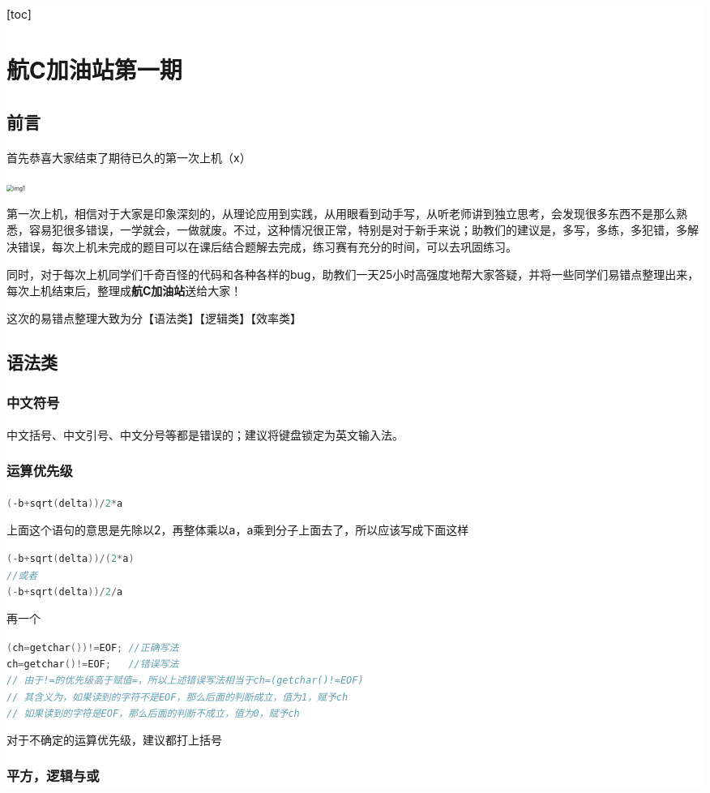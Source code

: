 [toc]

# 航C加油站第一期

## 前言

首先恭喜大家结束了期待已久的第一次上机（x）

<img src="https://s3.bmp.ovh/imgs/2022/03/be08a9071245da39.jpeg" alt="img1" style="zoom:50%;" />

第一次上机，相信对于大家是印象深刻的，从理论应用到实践，从用眼看到动手写，从听老师讲到独立思考，会发现很多东西不是那么熟悉，容易犯很多错误，一学就会，一做就废。不过，这种情况很正常，特别是对于新手来说；助教们的建议是，多写，多练，多犯错，多解决错误，每次上机未完成的题目可以在课后结合题解去完成，练习赛有充分的时间，可以去巩固练习。

同时，对于每次上机同学们千奇百怪的代码和各种各样的bug，助教们一天25小时高强度地帮大家答疑，并将一些同学们易错点整理出来，每次上机结束后，整理成**航C加油站**送给大家！



这次的易错点整理大致为分【语法类】【逻辑类】【效率类】

## 语法类

### 中文符号

中文括号、中文引号、中文分号等都是错误的；建议将键盘锁定为英文输入法。



### 运算优先级

```C
(-b+sqrt(delta))/2*a
```

上面这个语句的意思是先除以2，再整体乘以a，a乘到分子上面去了，所以应该写成下面这样

```C
(-b+sqrt(delta))/(2*a)
//或者
(-b+sqrt(delta))/2/a
```



再一个

```C
(ch=getchar())!=EOF; //正确写法
ch=getchar()!=EOF;   //错误写法
// 由于!=的优先级高于赋值=，所以上述错误写法相当于ch=(getchar()!=EOF)
// 其含义为，如果读到的字符不是EOF，那么后面的判断成立，值为1，赋予ch
// 如果读到的字符是EOF，那么后面的判断不成立，值为0，赋予ch
```

对于不确定的运算优先级，建议都打上括号



### 平方，逻辑与或
